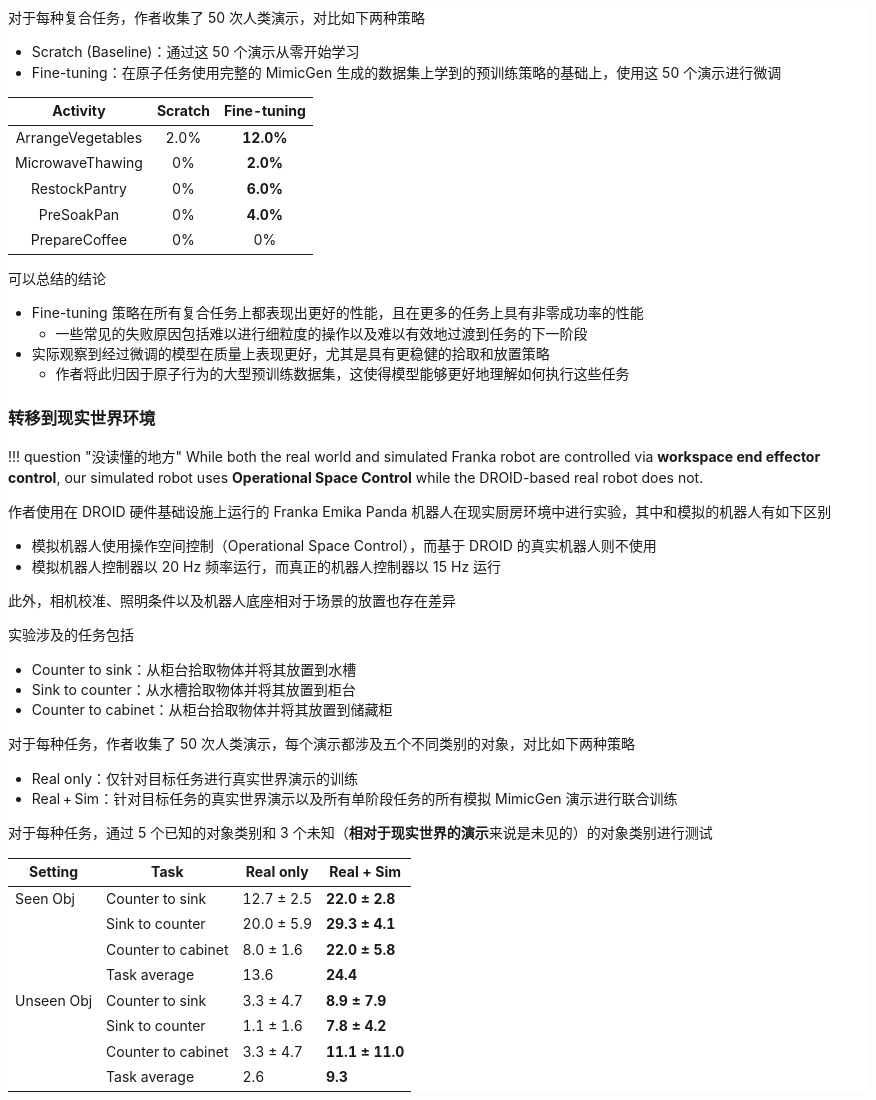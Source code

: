 对于每种复合任务，作者收集了 50 次人类演示，对比如下两种策略

- Scratch (Baseline)：通过这 50 个演示从零开始学习
- Fine-tuning：在原子任务使用完整的 MimicGen 生成的数据集上学到的预训练策略的基础上，使用这 50 个演示进行微调

|Activity|Scratch|Fine-tuning|
|:-:|:-:|:-:|
|ArrangeVegetables|2.0%|**12.0%**|
|MicrowaveThawing|0%|**2.0%**|
|RestockPantry|0%|**6.0%**|
|PreSoakPan|0%|**4.0%**|
|PrepareCoffee|0%|0%|

可以总结的结论

- Fine-tuning 策略在所有复合任务上都表现出更好的性能，且在更多的任务上具有非零成功率的性能
    - 一些常见的失败原因包括难以进行细粒度的操作以及难以有效地过渡到任务的下一阶段
- 实际观察到经过微调的模型在质量上表现更好，尤其是具有更稳健的拾取和放置策略
    - 作者将此归因于原子行为的大型预训练数据集，这使得模型能够更好地理解如何执行这些任务

### 转移到现实世界环境

!!! question "没读懂的地方"
    While both the real world and simulated Franka robot are controlled via **workspace end effector control**, our simulated robot uses **Operational Space Control** while the DROID-based real robot does not.

作者使用在 DROID 硬件基础设施上运行的 Franka Emika Panda 机器人在现实厨房环境中进行实验，其中和模拟的机器人有如下区别

- 模拟机器人使用操作空间控制（Operational Space Control），而基于 DROID 的真实机器人则不使用
- 模拟机器人控制器以 20 Hz 频率运行，而真正的机器人控制器以 15 Hz 运行

此外，相机校准、照明条件以及机器人底座相对于场景的放置也存在差异

实验涉及的任务包括

- Counter to sink：从柜台拾取物体并将其放置到水槽
- Sink to counter：从水槽拾取物体并将其放置到柜台
- Counter to cabinet：从柜台拾取物体并将其放置到储藏柜

对于每种任务，作者收集了 50 次人类演示，每个演示都涉及五个不同类别的对象，对比如下两种策略

- Real only：仅针对目标任务进行真实世界演示的训练
- Real + Sim：针对目标任务的真实世界演示以及所有单阶段任务的所有模拟 MimicGen 演示进行联合训练

对于每种任务，通过 5 个已知的对象类别和 3 个未知（**相对于现实世界的演示**来说是未见的）的对象类别进行测试

<table><thead><tr><th>Setting</th><th>Task</th><th>Real only</th><th>Real + Sim</th></tr></thead><tbody><tr><td rowspan="4">Seen Obj</td><td>Counter to sink</td><td>12.7 ± 2.5</td><td><b>22.0 ± 2.8</b></td></tr><tr><td>Sink to counter</td><td>20.0 ± 5.9</td><td><b>29.3 ± 4.1</b></td></tr><tr><td>Counter to cabinet</td><td>8.0 ± 1.6</td><td><b>22.0 ± 5.8</b></td></tr><tr><td>Task average</td><td>13.6</td><td><b>24.4</b></td></tr><tr><td rowspan="4">Unseen Obj</td><td>Counter to sink</td><td>3.3 ± 4.7</td><td><b>8.9 ± 7.9</b></td></tr><tr><td>Sink to counter</td><td>1.1 ± 1.6</td><td><b>7.8 ± 4.2</b></td></tr><tr><td>Counter to cabinet</td><td>3.3 ± 4.7</td><td><b>11.1 ± 11.0</b></td></tr><tr><td>Task average</td><td>2.6</td><td><b>9.3</b></td></tr></tbody></table>
